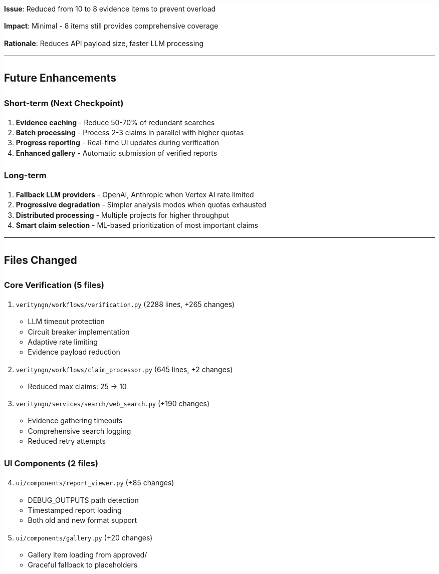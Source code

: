 **Issue**: Reduced from 10 to 8 evidence items to prevent overload

**Impact**: Minimal - 8 items still provides comprehensive coverage

**Rationale**: Reduces API payload size, faster LLM processing

---

## Future Enhancements

### Short-term (Next Checkpoint)

1. **Evidence caching** - Reduce 50-70% of redundant searches
2. **Batch processing** - Process 2-3 claims in parallel with higher quotas
3. **Progress reporting** - Real-time UI updates during verification
4. **Enhanced gallery** - Automatic submission of verified reports

### Long-term

1. **Fallback LLM providers** - OpenAI, Anthropic when Vertex AI rate limited
2. **Progressive degradation** - Simpler analysis modes when quotas exhausted
3. **Distributed processing** - Multiple projects for higher throughput
4. **Smart claim selection** - ML-based prioritization of most important claims

---

## Files Changed

### Core Verification (5 files)

1. `verityngn/workflows/verification.py` (2288 lines, +265 changes)
   - LLM timeout protection
   - Circuit breaker implementation
   - Adaptive rate limiting
   - Evidence payload reduction

2. `verityngn/workflows/claim_processor.py` (645 lines, +2 changes)
   - Reduced max claims: 25 → 10

3. `verityngn/services/search/web_search.py` (+190 changes)
   - Evidence gathering timeouts
   - Comprehensive search logging
   - Reduced retry attempts

### UI Components (2 files)

4. `ui/components/report_viewer.py` (+85 changes)
   - DEBUG_OUTPUTS path detection
   - Timestamped report loading
   - Both old and new format support

5. `ui/components/gallery.py` (+20 changes)
   - Gallery item loading from approved/
   - Graceful fallback to placeholders
